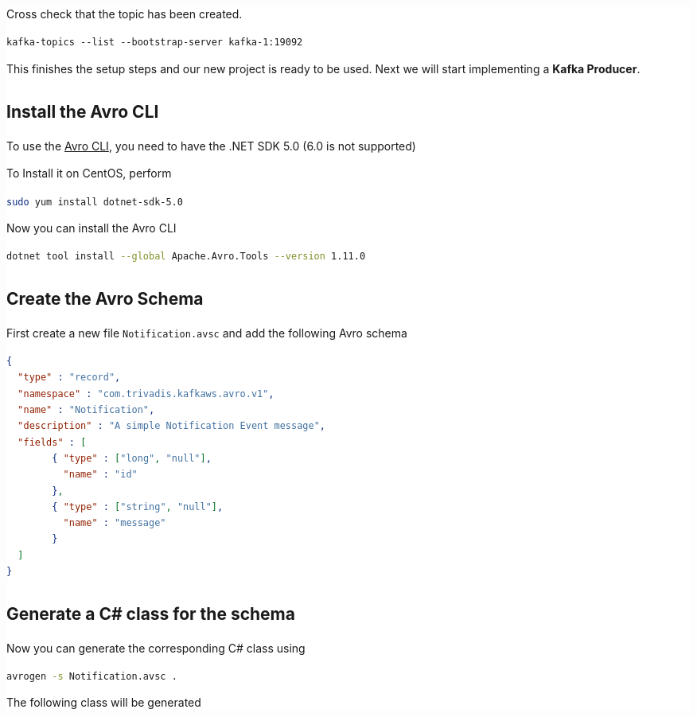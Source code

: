 Cross check that the topic has been created.

```
kafka-topics --list --bootstrap-server kafka-1:19092
```

This finishes the setup steps and our new project is ready to be used. Next we will start implementing a **Kafka Producer**.

## Install the Avro CLI

To use the [Avro CLI](https://www.nuget.org/packages/Apache.Avro.Tools/), you need to have the .NET SDK 5.0 (6.0 is not supported) 

To Install it on CentOS, perform 

```bash
sudo yum install dotnet-sdk-5.0
```

Now you can install the Avro CLI

```bash
dotnet tool install --global Apache.Avro.Tools --version 1.11.0
```

## Create the Avro Schema

First create a new file `Notification.avsc` and add the following Avro schema

```JSON
{
  "type" : "record",
  "namespace" : "com.trivadis.kafkaws.avro.v1",
  "name" : "Notification",
  "description" : "A simple Notification Event message",
  "fields" : [
	    { "type" : ["long", "null"],
	      "name" : "id"
	    },
	    { "type" : ["string", "null"],
	      "name" : "message"
	    }
  ]
}
```

## Generate a C# class for the schema

Now you can generate the corresponding C# class using

```bash
avrogen -s Notification.avsc .
```

The following class will be generated

